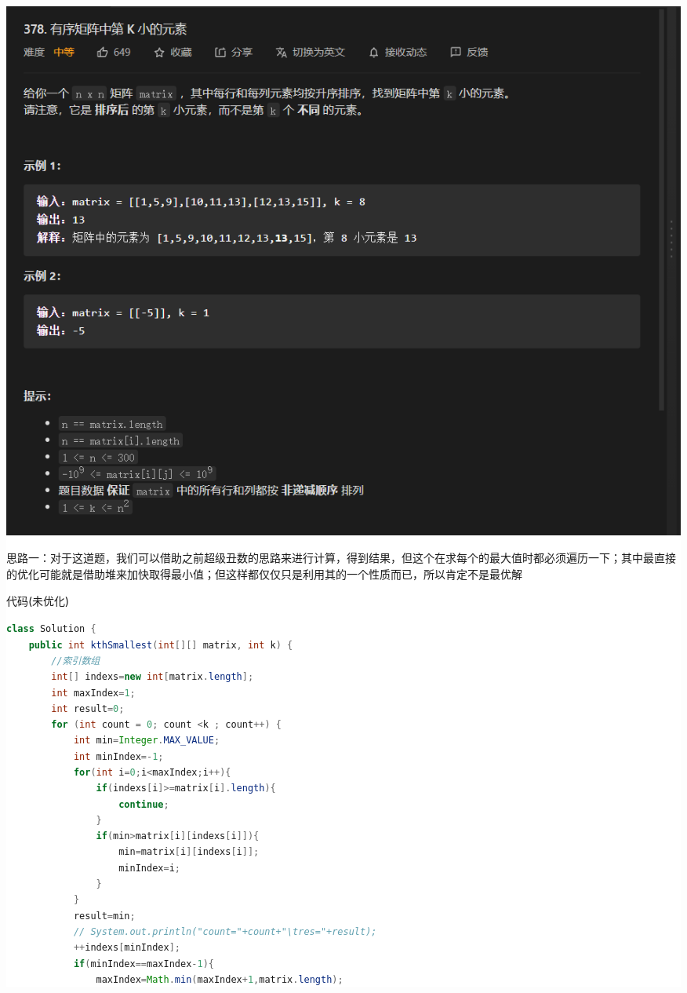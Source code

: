 ![image-20210829101928138](优先队列中等题.assets/image-20210829101928138-163020356979616.png)

思路一：对于这道题，我们可以借助之前超级丑数的思路来进行计算，得到结果，但这个在求每个的最大值时都必须遍历一下；其中最直接的优化可能就是借助堆来加快取得最小值；但这样都仅仅只是利用其的一个性质而已，所以肯定不是最优解

代码(未优化)

```java
class Solution {
    public int kthSmallest(int[][] matrix, int k) {
        //索引数组
        int[] indexs=new int[matrix.length];
        int maxIndex=1;
        int result=0;
        for (int count = 0; count <k ; count++) {
            int min=Integer.MAX_VALUE;
            int minIndex=-1;
            for(int i=0;i<maxIndex;i++){
                if(indexs[i]>=matrix[i].length){
                    continue;
                }
                if(min>matrix[i][indexs[i]]){
                    min=matrix[i][indexs[i]];
                    minIndex=i;
                }  
            }
            result=min;
            // System.out.println("count="+count+"\tres="+result);
            ++indexs[minIndex];
            if(minIndex==maxIndex-1){
                maxIndex=Math.min(maxIndex+1,matrix.length);
```